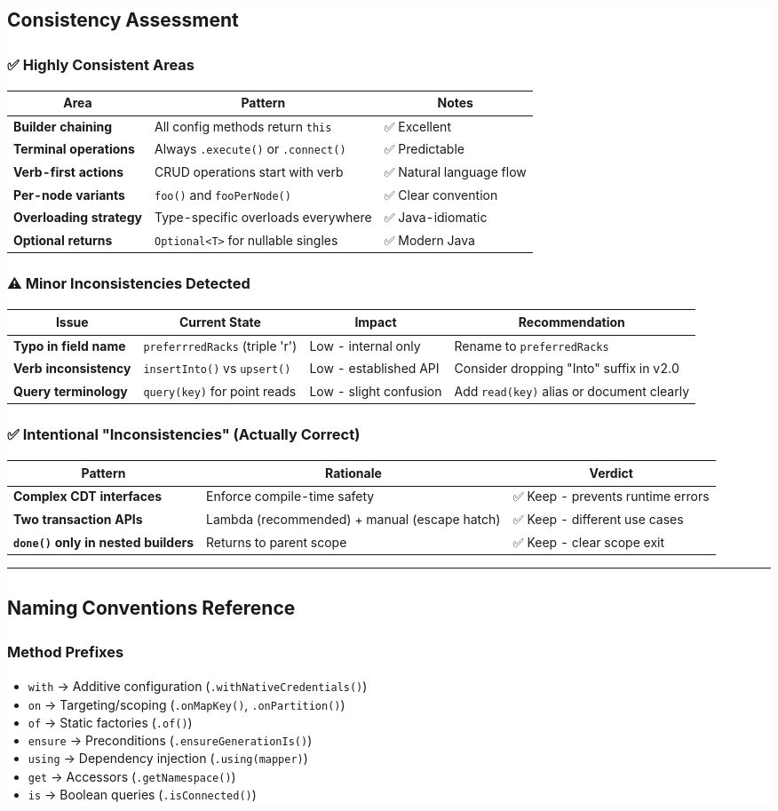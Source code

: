 
## Consistency Assessment

### ✅ Highly Consistent Areas

| Area | Pattern | Notes |
|------|---------|-------|
| **Builder chaining** | All config methods return `this` | ✅ Excellent |
| **Terminal operations** | Always `.execute()` or `.connect()` | ✅ Predictable |
| **Verb-first actions** | CRUD operations start with verb | ✅ Natural language flow |
| **Per-node variants** | `foo()` and `fooPerNode()` | ✅ Clear convention |
| **Overloading strategy** | Type-specific overloads everywhere | ✅ Java-idiomatic |
| **Optional returns** | `Optional<T>` for nullable singles | ✅ Modern Java |

### ⚠️ Minor Inconsistencies Detected

| Issue | Current State | Impact | Recommendation |
|-------|---------------|--------|----------------|
| **Typo in field name** | `preferrredRacks` (triple 'r') | Low - internal only | Rename to `preferredRacks` |
| **Verb inconsistency** | `insertInto()` vs `upsert()` | Low - established API | Consider dropping "Into" suffix in v2.0 |
| **Query terminology** | `query(key)` for point reads | Low - slight confusion | Add `read(key)` alias or document clearly |

### ✅ Intentional "Inconsistencies" (Actually Correct)

| Pattern | Rationale | Verdict |
|---------|-----------|---------|
| **Complex CDT interfaces** | Enforce compile-time safety | ✅ Keep - prevents runtime errors |
| **Two transaction APIs** | Lambda (recommended) + manual (escape hatch) | ✅ Keep - different use cases |
| **`done()` only in nested builders** | Returns to parent scope | ✅ Keep - clear scope exit |

---

## Naming Conventions Reference

### Method Prefixes
- `with` → Additive configuration (`.withNativeCredentials()`)
- `on` → Targeting/scoping (`.onMapKey()`, `.onPartition()`)
- `of` → Static factories (`.of()`)
- `ensure` → Preconditions (`.ensureGenerationIs()`)
- `using` → Dependency injection (`.using(mapper)`)
- `get` → Accessors (`.getNamespace()`)
- `is` → Boolean queries (`.isConnected()`)
